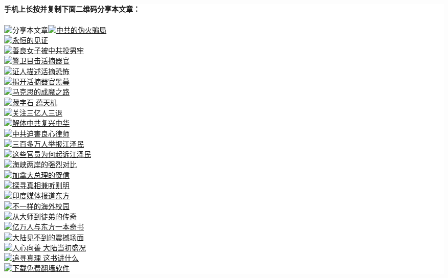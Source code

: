 <strong>手机上长按并复制下面二维码分享本文章：</strong><br><br><img src="https://quickchart.io/qr?size=256&text=https://github.com/1992513/djy/blob/master/gb/22/10/23/n13851301.md%231" title="分享本文章"></td><td VALIGN=TOP><a href="https://github.com/1992513/djy/blob/master/gb/16/1/21/n4622075.md?dfh#1" target="_blank"><img src="https://raw.githubusercontent.com/1992513/djy/master/gb/300/wei-f1.jpg" title="中共的伪火骗局"  alt="中共的伪火骗局"></a><br><a href="https://github.com/1992513/www/blob/master/README.md?dfh#9" target="_blank"><img src="https://raw.githubusercontent.com/1992513/djy/master/gb/300/yong-h.jpg" title="永恒的见证"  alt="永恒的见证"></a><br><a href="https://github.com/1992513/djy/blob/master/gb/13/9/29/n3974789.md?dfh#1" target="_blank"><img src="https://raw.githubusercontent.com/1992513/djy/master/gb/300/shang-lnz.jpg" title="善良女子被中共投男牢"  alt="善良女子被中共投男牢"></a><br><a href="https://github.com/1992513/djy/blob/master/gb/16/3/16/n4663449.md?dfh#1" target="_blank"><img src="https://raw.githubusercontent.com/1992513/djy/master/gb/300/huo-z3.jpg" title="警卫目击活摘器官"  alt="警卫目击活摘器官"></a><br><a href="https://github.com/1992513/djy/blob/master/gb/16/8/7/n8177641.md?dfh#1" target="_blank"><img src="https://raw.githubusercontent.com/1992513/djy/master/gb/300/huo-z4.jpg" title="证人描述活摘恐怖"  alt="证人描述活摘恐怖"></a><br><a href="https://github.com/1992513/djy/blob/master/gb/10/4/19/n2881569.md?dfh#1" target="_blank"><img src="https://raw.githubusercontent.com/1992513/djy/master/gb/300/huo-z1.jpg" title="揭开活摘器官黑幕"  alt="揭开活摘器官黑幕"></a><br><a href="https://github.com/1992513/djy/blob/master/gb/10/11/7/n3077476.md?dfh#1" target="_blank"><img src="https://raw.githubusercontent.com/1992513/djy/master/gb/300/ma-ks.jpg" title="马克思的成魔之路"  alt="马克思的成魔之路"></a><br><a href="https://github.com/1992513/djy/blob/master/gb/14/6/9/n4173977.md?dfh#1" target="_blank"><img src="https://raw.githubusercontent.com/1992513/djy/master/gb/300/chang-zs.jpg" title="藏字石 蕴天机"  alt="藏字石 蕴天机"></a><br><a href="https://github.com/1992513/djy/blob/master/gb/18/5/10/n10381511.md?dfh#1" target="_blank"><img src="https://raw.githubusercontent.com/1992513/djy/master/gb/300/st1.jpg" title="关注三亿人三退"  alt="关注三亿人三退"></a><br><a href="https://github.com/1992513/djy/blob/master/gb/18/3/21/n10237682.md?dfh#1" target="_blank"><img src="https://raw.githubusercontent.com/1992513/djy/master/gb/300/jie-t.jpg" title="解体中共复兴中华"  alt="解体中共复兴中华"></a><br><a href="https://github.com/1992513/djy/blob/master/gb/9/2/9/n2422991.md?dfh#1" target="_blank"><img src="https://raw.githubusercontent.com/1992513/djy/master/gb/300/gao-zs.jpg" title="中共迫害良心律师"  alt="中共迫害良心律师"></a><br><a href="https://github.com/1992513/djy/blob/master/gb/18/12/9/n10900044.md?dfh#1" target="_blank"><img src="https://raw.githubusercontent.com/1992513/djy/master/gb/300/sj1.jpg" title="三百多万人举报江泽民"  alt="三百多万人举报江泽民"></a><br><a href="https://github.com/1992513/djy/blob/master/gb/18/8/28/n10672014.md?dfh#1" target="_blank"><img src="https://raw.githubusercontent.com/1992513/djy/master/gb/300/sj2.jpg" title="这些官员为何起诉江泽民"  alt="这些官员为何起诉江泽民"></a><br><a href="https://github.com/1992513/djy/blob/master/gb/8/12/18/n2367165.md?dfh#1" target="_blank"><img src="https://raw.githubusercontent.com/1992513/djy/master/gb/300/liangan.jpg" title="海峡两岸的强烈对比"  alt="海峡两岸的强烈对比"></a><br><a href="https://github.com/1992513/djy/blob/master/gb/15/12/10/n4593139.md?dfh#1" target="_blank"><img src="https://raw.githubusercontent.com/1992513/djy/master/gb/300/jia-ndzl.jpg" title="加拿大总理的贺信"  alt="加拿大总理的贺信"></a><br><a href="https://github.com/1992513/djy/blob/master/gb/11/6/17/n3289382.md?dfh#1" target="_blank"><img src="https://raw.githubusercontent.com/1992513/djy/master/gb/300/xiao-wd.jpg" title="探寻真相兼听则明"  alt="探寻真相兼听则明"></a><br><a href="https://github.com/1992513/djy/blob/master/gb/18/10/27/n10812623.md?dfh#1" target="_blank"><img src="https://raw.githubusercontent.com/1992513/djy/master/gb/300/yindu.jpg" title="印度媒体报道东方"  alt="印度媒体报道东方"></a><br><a href="https://github.com/1992513/djy/blob/master/gb/18/6/9/n10469652.md?dfh#1" target="_blank"><img src="https://raw.githubusercontent.com/1992513/djy/master/gb/300/xie-j.jpg" title="不一样的海外校园"  alt="不一样的海外校园"></a><br><a href="https://github.com/1992513/djy/blob/master/gb/7/4/5/n1669415.md?dfh#1" target="_blank"><img src="https://raw.githubusercontent.com/1992513/djy/master/gb/300/li-up.jpg" title="从大师到徒弟的传奇"  alt="从大师到徒弟的传奇"></a><br><a href="https://github.com/1992513/djy/blob/master/gb/17/5/26/n9191512.md?dfh#1" target="_blank"><img src="https://raw.githubusercontent.com/1992513/djy/master/gb/300/zfl2.jpg" title="亿万人与东方一本奇书"  alt="亿万人与东方一本奇书"></a><br><a href="https://github.com/1992513/djy/blob/master/gb/13/11/27/n4020290.md?dfh#1" target="_blank"><img src="https://raw.githubusercontent.com/1992513/djy/master/gb/300/zhen-h.jpg" title="大陆见不到的震撼场面"  alt="大陆见不到的震撼场面"></a><br><a href="https://github.com/1992513/djy/blob/master/gb/15/7/17/n4482910.md?dfh#1" target="_blank"><img src="https://raw.githubusercontent.com/1992513/djy/master/gb/300/dalu-sk.jpg" title="人心向善 大陆当初盛况"  alt="人心向善 大陆当初盛况"></a><br><a href="https://github.com/1992513/djy/blob/master/gb/19/1/5/n10955468.md?dfh#1" target="_blank"><img src="https://raw.githubusercontent.com/1992513/djy/master/gb/300/zfl1.jpg" title="追寻真理 这书讲什么"  alt="追寻真理 这书讲什么"></a><br><a href="https://github.com/1992513/www/blob/master/README.md?dfh#1" target="_blank"><img src="https://raw.githubusercontent.com/1992513/djy/master/gb/300/fq1.jpg" title="下载免费翻墙软件"  alt="下载免费翻墙软件"></a><br></td></tr></table>
